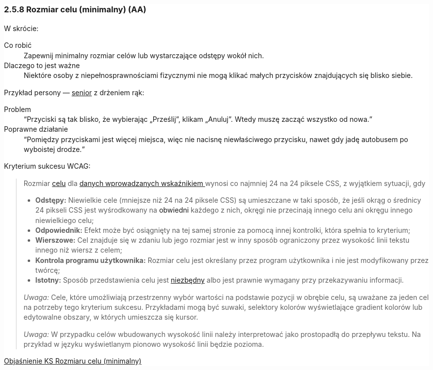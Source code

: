 ### 2.5.8 Rozmiar celu (minimalny) (AA)

<div class="quotes">
<p class="brief">W skrócie:</p>
<dl>
  <dt><span class="what">Co robić</span></dt>
  <dd>Zapewnij minimalny rozmiar celów lub wystarczające odstępy wokół nich.</dd>
  <dt><span class="why">Dlaczego to jest ważne</span></dt>
  <dd>Niektóre osoby z niepełnosprawnościami fizycznymi nie mogą klikać małych przycisków znajdujących się blisko siebie.</dd>
</dl>

<p class="persona">Przykład persony &mdash; <a href="https://www.w3.org/WAI/people-use-web/user-stories/#retiree">senior</a> z drżeniem rąk:</p>
<dl>
  <dt><span class="issue">Problem</span></dt>
  <dd><span><q>Przyciski są tak blisko, że wybierając „Prześlij”, klikam „Anuluj”. Wtedy muszę zacząć wszystko od nowa.</q></span></dd>
  <dt><span class="issue">Poprawne działanie</span></dt>
  <dd><span><q>Pomiędzy przyciskami jest więcej miejsca, więc nie nacisnę niewłaściwego przycisku, nawet gdy jadę autobusem po wyboistej drodze.</q></span></dd>
</dl>
</div>

<p class="sclabel">Kryterium sukcesu WCAG:</p>
<blockquote class="sc">
  <p>Rozmiar <a href="https://www.w3.org/TR/WCAG22/#dfn-targets">celu</a> dla <a href="https://www.w3.org/TR/WCAG22/#dfn-pointer-inputs">danych wprowadzanych wskaźnikiem </a> wynosi co najmniej 24 na 24 piksele CSS, z wyjątkiem sytuacji, gdy</p>
  <ul>
    <li><strong>Odstępy:</strong> Niewielkie cele (mniejsze niż 24 na 24 piksele CSS) są umieszczane w taki sposób, że jeśli okrąg o średnicy 24 pikseli CSS jest wyśrodkowany na <a>obwiedni</a> każdego z nich, okręgi nie przecinają innego celu ani okręgu innego niewielkiego celu;</li>
	<li><strong>Odpowiednik:</strong> Efekt może być osiągnięty na tej samej stronie za pomocą innej kontrolki, która spełnia to kryterium;</li>
	<li><strong>Wierszowe:</strong> Cel znajduje się w zdaniu lub jego rozmiar jest w inny sposób ograniczony przez wysokość linii tekstu innego niż wiersz z celem;</li>
	<li><strong>Kontrola programu użytkownika:</strong> Rozmiar celu jest określany przez program użytkownika i nie jest modyfikowany przez twórcę;</li>
	<li><strong>Istotny:</strong> Sposób przedstawienia celu jest <a href="https://www.w3.org/TR/WCAG22/#dfn-essential">niezbędny</a> albo jest prawnie wymagany przy przekazywaniu informacji.</li>
  </ul>
  <p class="note"><em>Uwaga:</em> Cele, które umożliwiają przestrzenny wybór wartości na podstawie pozycji w obrębie celu, są uważane za jeden cel na potrzeby tego kryterium sukcesu.  Przykładami mogą być suwaki, selektory kolorów wyświetlające gradient kolorów lub edytowalne obszary, w których umieszcza się kursor.</p>
  <p class="note"><em>Uwaga:</em> W przypadku celów wbudowanych wysokość linii należy interpretować jako prostopadłą do przepływu tekstu.  Na przykład w języku wyświetlanym pionowo wysokość linii będzie pozioma.</p>
</blockquote>
<p><a href="https://www.w3.org/WAI/WCAG22/Understanding/target-size-minimum.html">Objaśnienie KS Rozmiaru celu (minimalny)</a></p>
